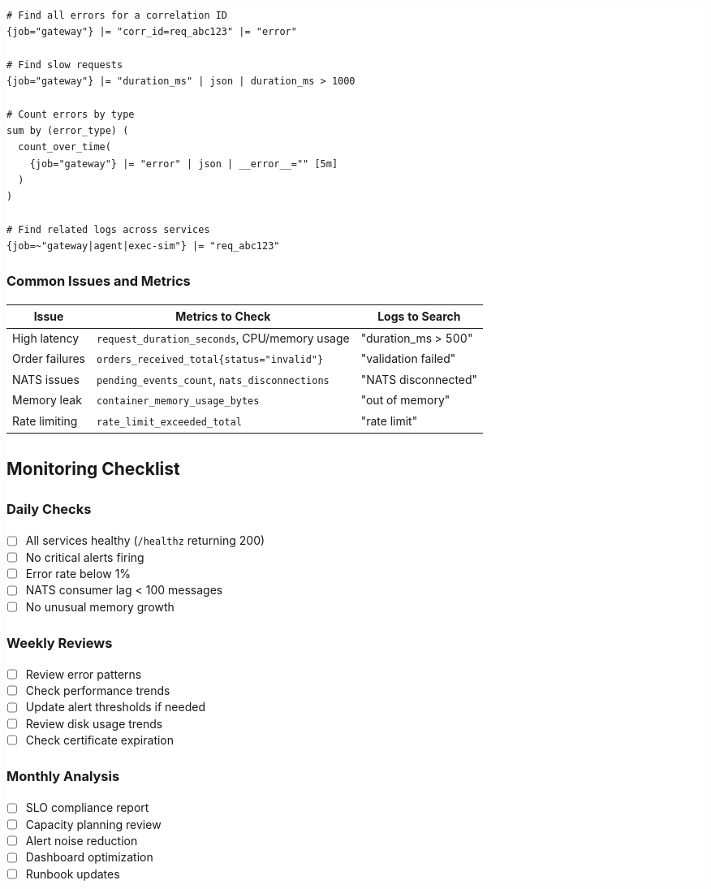```logql
# Find all errors for a correlation ID
{job="gateway"} |= "corr_id=req_abc123" |= "error"

# Find slow requests
{job="gateway"} |= "duration_ms" | json | duration_ms > 1000

# Count errors by type
sum by (error_type) (
  count_over_time(
    {job="gateway"} |= "error" | json | __error__="" [5m]
  )
)

# Find related logs across services
{job=~"gateway|agent|exec-sim"} |= "req_abc123"
```

### Common Issues and Metrics

| Issue | Metrics to Check | Logs to Search |
|-------|------------------|----------------|
| High latency | `request_duration_seconds`, CPU/memory usage | "duration_ms > 500" |
| Order failures | `orders_received_total{status="invalid"}` | "validation failed" |
| NATS issues | `pending_events_count`, `nats_disconnections` | "NATS disconnected" |
| Memory leak | `container_memory_usage_bytes` | "out of memory" |
| Rate limiting | `rate_limit_exceeded_total` | "rate limit" |

## Monitoring Checklist

### Daily Checks
- [ ] All services healthy (`/healthz` returning 200)
- [ ] No critical alerts firing
- [ ] Error rate below 1%
- [ ] NATS consumer lag < 100 messages
- [ ] No unusual memory growth

### Weekly Reviews
- [ ] Review error patterns
- [ ] Check performance trends
- [ ] Update alert thresholds if needed
- [ ] Review disk usage trends
- [ ] Check certificate expiration

### Monthly Analysis
- [ ] SLO compliance report
- [ ] Capacity planning review
- [ ] Alert noise reduction
- [ ] Dashboard optimization
- [ ] Runbook updates
